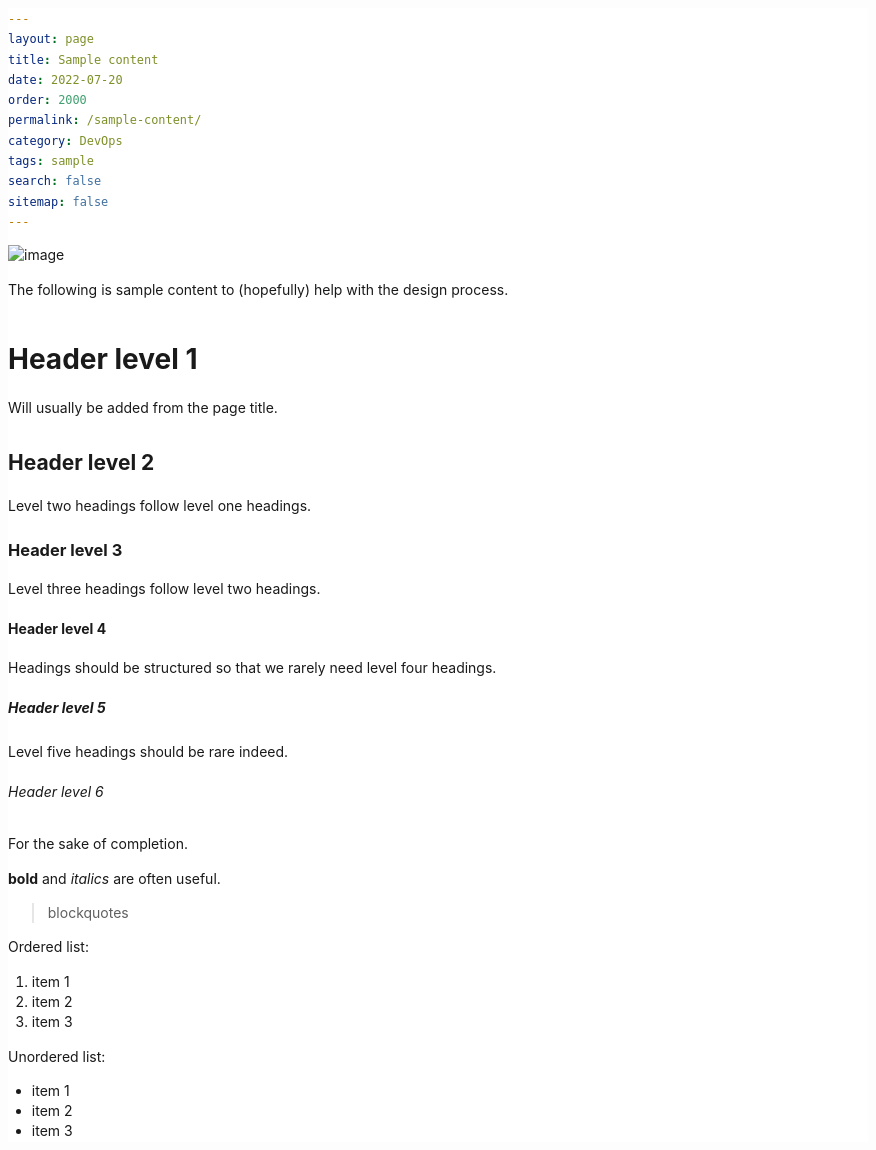 ```yaml
---
layout: page
title: Sample content
date: 2022-07-20
order: 2000
permalink: /sample-content/
category: DevOps
tags: sample
search: false
sitemap: false
---
```


![image](/devops/assets/img/blogimage-cloudformationmappings-2022.png)

The following is sample content to (hopefully) help with the design process.

# Header level 1 

Will usually be added from the page title.

## Header level 2

Level two headings follow level one headings.

### Header level 3

Level three headings follow level two headings.

#### Header level 4

Headings should be structured so that we rarely need level four headings.

##### Header level 5

Level five headings should be rare indeed.

###### Header level 6

For the sake of completion.

**bold** and *italics* are often useful.

> blockquotes

Ordered list:

1. item 1
1. item 2
1. item 3

Unordered list:

- item 1
- item 2
- item 3
